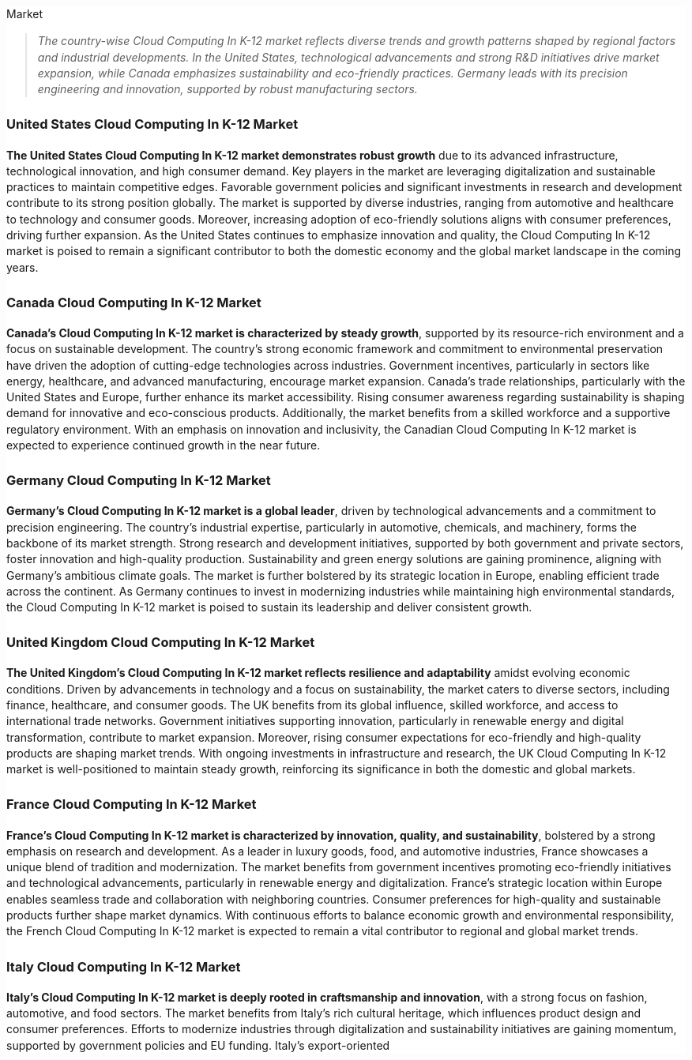 Market<br /></span></h1><blockquote><p><em><span class="">The country-wise Cloud Computing In K-12 market reflects diverse trends and growth patterns shaped by regional factors and industrial developments. In the United States, technological advancements and strong R&amp;D initiatives drive market expansion, while Canada emphasizes sustainability and eco-friendly practices. Germany leads with its precision engineering and innovation, supported by robust manufacturing sectors.</span></em></p></blockquote><h3><strong>United States Cloud Computing In K-12 Market</strong></h3><p><strong>The United States Cloud Computing In K-12 market demonstrates robust growth</strong> due to its advanced infrastructure, technological innovation, and high consumer demand. Key players in the market are leveraging digitalization and sustainable practices to maintain competitive edges. Favorable government policies and significant investments in research and development contribute to its strong position globally. The market is supported by diverse industries, ranging from automotive and healthcare to technology and consumer goods. Moreover, increasing adoption of eco-friendly solutions aligns with consumer preferences, driving further expansion. As the United States continues to emphasize innovation and quality, the Cloud Computing In K-12 market is poised to remain a significant contributor to both the domestic economy and the global market landscape in the coming years.</p><h3><strong>Canada Cloud Computing In K-12 Market</strong></h3><p><strong>Canada&rsquo;s Cloud Computing In K-12 market is characterized by steady growth</strong>, supported by its resource-rich environment and a focus on sustainable development. The country&rsquo;s strong economic framework and commitment to environmental preservation have driven the adoption of cutting-edge technologies across industries. Government incentives, particularly in sectors like energy, healthcare, and advanced manufacturing, encourage market expansion. Canada&rsquo;s trade relationships, particularly with the United States and Europe, further enhance its market accessibility. Rising consumer awareness regarding sustainability is shaping demand for innovative and eco-conscious products. Additionally, the market benefits from a skilled workforce and a supportive regulatory environment. With an emphasis on innovation and inclusivity, the Canadian Cloud Computing In K-12 market is expected to experience continued growth in the near future.</p><h3><strong>Germany Cloud Computing In K-12 Market</strong></h3><p><strong>Germany&rsquo;s Cloud Computing In K-12 market is a global leader</strong>, driven by technological advancements and a commitment to precision engineering. The country&rsquo;s industrial expertise, particularly in automotive, chemicals, and machinery, forms the backbone of its market strength. Strong research and development initiatives, supported by both government and private sectors, foster innovation and high-quality production. Sustainability and green energy solutions are gaining prominence, aligning with Germany&rsquo;s ambitious climate goals. The market is further bolstered by its strategic location in Europe, enabling efficient trade across the continent. As Germany continues to invest in modernizing industries while maintaining high environmental standards, the Cloud Computing In K-12 market is poised to sustain its leadership and deliver consistent growth.</p><h3><strong>United Kingdom Cloud Computing In K-12 Market</strong></h3><p><strong>The United Kingdom&rsquo;s Cloud Computing In K-12 market reflects resilience and adaptability</strong> amidst evolving economic conditions. Driven by advancements in technology and a focus on sustainability, the market caters to diverse sectors, including finance, healthcare, and consumer goods. The UK benefits from its global influence, skilled workforce, and access to international trade networks. Government initiatives supporting innovation, particularly in renewable energy and digital transformation, contribute to market expansion. Moreover, rising consumer expectations for eco-friendly and high-quality products are shaping market trends. With ongoing investments in infrastructure and research, the UK Cloud Computing In K-12 market is well-positioned to maintain steady growth, reinforcing its significance in both the domestic and global markets.</p><h3><strong>France Cloud Computing In K-12 Market</strong></h3><p><strong>France&rsquo;s Cloud Computing In K-12 market is characterized by innovation, quality, and sustainability</strong>, bolstered by a strong emphasis on research and development. As a leader in luxury goods, food, and automotive industries, France showcases a unique blend of tradition and modernization. The market benefits from government incentives promoting eco-friendly initiatives and technological advancements, particularly in renewable energy and digitalization. France&rsquo;s strategic location within Europe enables seamless trade and collaboration with neighboring countries. Consumer preferences for high-quality and sustainable products further shape market dynamics. With continuous efforts to balance economic growth and environmental responsibility, the French Cloud Computing In K-12 market is expected to remain a vital contributor to regional and global market trends.</p><h3><strong>Italy Cloud Computing In K-12 Market</strong></h3><p><strong>Italy&rsquo;s Cloud Computing In K-12 market is deeply rooted in craftsmanship and innovation</strong>, with a strong focus on fashion, automotive, and food sectors. The market benefits from Italy&rsquo;s rich cultural heritage, which influences product design and consumer preferences. Efforts to modernize industries through digitalization and sustainability initiatives are gaining momentum, supported by government policies and EU funding. Italy&rsquo;s export-oriented